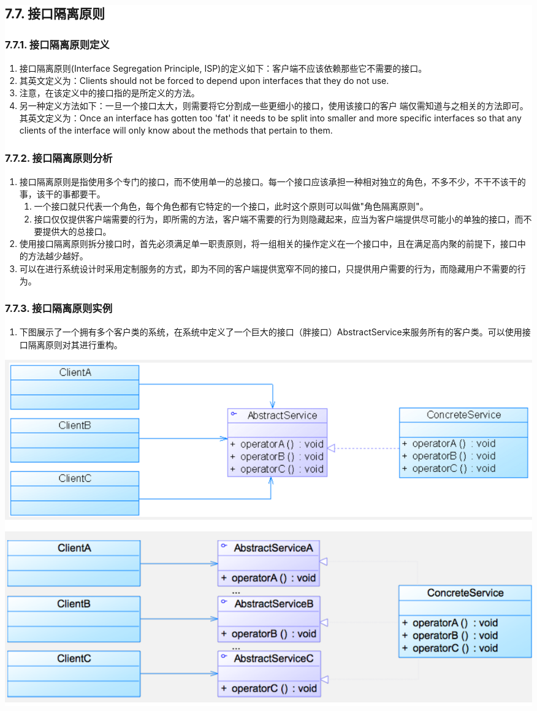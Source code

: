 ## 7.7. 接口隔离原则

### 7.7.1. 接口隔离原则定义
1. 接口隔离原则(Interface Segregation Principle, ISP)的定义如下：客户端不应该依赖那些它不需要的接口。
2. 其英文定义为：Clients should not be forced to depend upon interfaces that they do not use.
3. 注意，在该定义中的接口指的是所定义的方法。
4. 另一种定义方法如下：一旦一个接口太大，则需要将它分割成一些更细小的接口，使用该接口的客户
端仅需知道与之相关的方法即可。
其英文定义为：Once an interface has gotten too 'fat' it needs to be split into smaller and more specific interfaces so that any clients of the interface will only know about the methods that pertain to them.

### 7.7.2. 接口隔离原则分析
1. 接口隔离原则是指使用多个专门的接口，而不使用单一的总接口。每一个接口应该承担一种相对独立的角色，不多不少，不干不该干的事，该干的事都要干。
   1. 一个接口就只代表一个角色，每个角色都有它特定的一个接口，此时这个原则可以叫做"角色隔离原则"。
   2. 接口仅仅提供客户端需要的行为，即所需的方法，客户端不需要的行为则隐藏起来，应当为客户端提供尽可能小的单独的接口，而不要提供大的总接口。
2. 使用接口隔离原则拆分接口时，首先必须满足单一职责原则，将一组相关的操作定义在一个接口中，且在满足高内聚的前提下，接口中的方法越少越好。
3. 可以在进行系统设计时采用定制服务的方式，即为不同的客户端提供宽窄不同的接口，只提供用户需要的行为，而隐藏用户不需要的行为。

### 7.7.3. 接口隔离原则实例
1. 下图展示了一个拥有多个客户类的系统，在系统中定义了一个巨大的接口（胖接口）AbstractService来服务所有的客户类。可以使用接口隔离原则对其进行重构。

![](img/lec7/13.png)

![](img/lec7/14.png)
